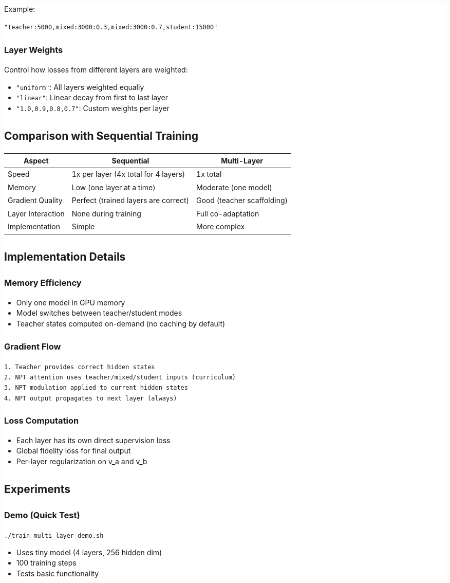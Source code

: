 Example:
```
"teacher:5000,mixed:3000:0.3,mixed:3000:0.7,student:15000"
```

### Layer Weights
Control how losses from different layers are weighted:
- `"uniform"`: All layers weighted equally
- `"linear"`: Linear decay from first to last layer
- `"1.0,0.9,0.8,0.7"`: Custom weights per layer

## Comparison with Sequential Training

| Aspect | Sequential | Multi-Layer |
|--------|-----------|-------------|
| Speed | 1x per layer (4x total for 4 layers) | 1x total |
| Memory | Low (one layer at a time) | Moderate (one model) |
| Gradient Quality | Perfect (trained layers are correct) | Good (teacher scaffolding) |
| Layer Interaction | None during training | Full co-adaptation |
| Implementation | Simple | More complex |

## Implementation Details

### Memory Efficiency
- Only one model in GPU memory
- Model switches between teacher/student modes
- Teacher states computed on-demand (no caching by default)

### Gradient Flow
```
1. Teacher provides correct hidden states
2. NPT attention uses teacher/mixed/student inputs (curriculum)
3. NPT modulation applied to current hidden states
4. NPT output propagates to next layer (always)
```

### Loss Computation
- Each layer has its own direct supervision loss
- Global fidelity loss for final output
- Per-layer regularization on v_a and v_b

## Experiments

### Demo (Quick Test)
```bash
./train_multi_layer_demo.sh
```
- Uses tiny model (4 layers, 256 hidden dim)
- 100 training steps
- Tests basic functionality
